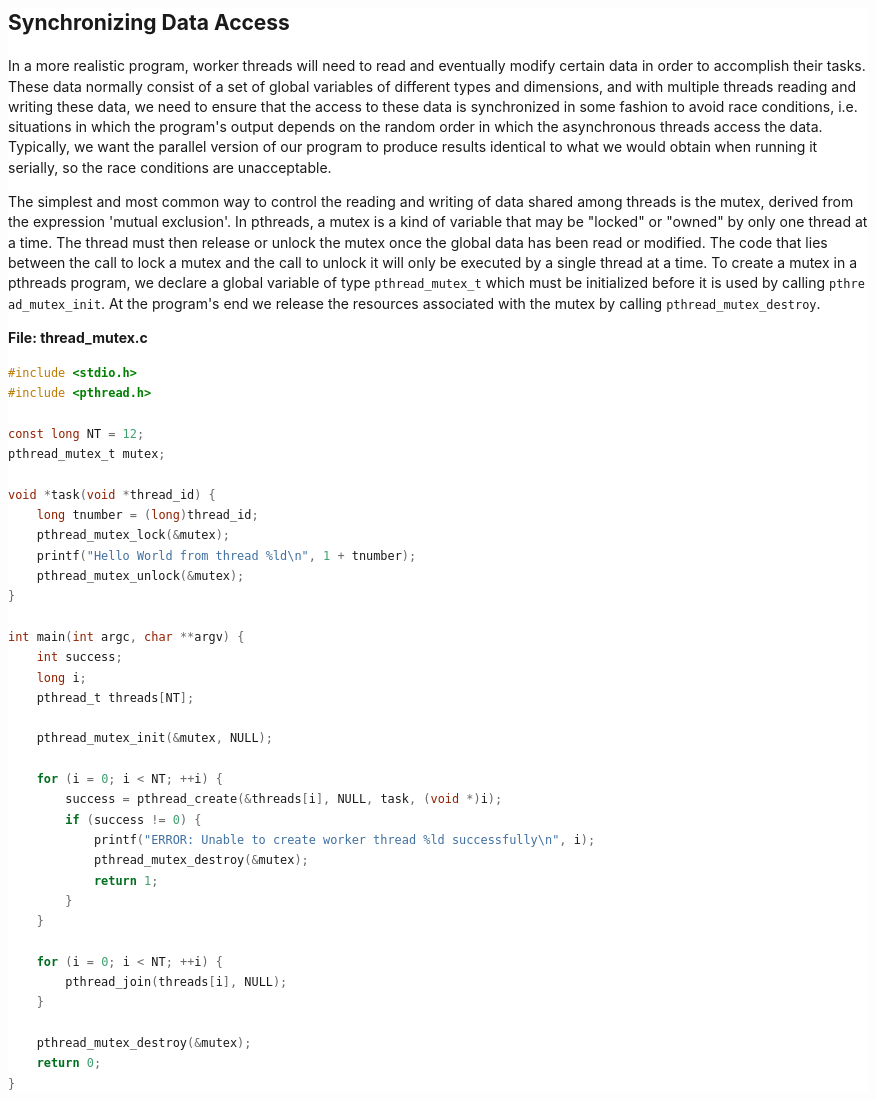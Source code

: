## Synchronizing Data Access

In a more realistic program, worker threads will need to read and eventually modify certain data in order to accomplish their tasks. These data normally consist of a set of global variables of different types and dimensions, and with multiple threads reading and writing these data, we need to ensure that the access to these data is synchronized in some fashion to avoid race conditions, i.e. situations in which the program's output depends on the random order in which the asynchronous threads access the data. Typically, we want the parallel version of our program to produce results identical to what we would obtain when running it serially, so the race conditions are unacceptable.

The simplest and most common way to control the reading and writing of data shared among threads is the mutex, derived from the expression 'mutual exclusion'. In pthreads, a mutex is a kind of variable that may be "locked" or "owned" by only one thread at a time. The thread must then release or unlock the mutex once the global data has been read or modified. The code that lies between the call to lock a mutex and the call to unlock it will only be executed by a single thread at a time. To create a mutex in a pthreads program, we declare a global variable of type `pthread_mutex_t` which must be initialized before it is used by calling `pthread_mutex_init`. At the program's end we release the resources associated with the mutex by calling `pthread_mutex_destroy`.

**File: thread_mutex.c**

```c
#include <stdio.h>
#include <pthread.h>

const long NT = 12;
pthread_mutex_t mutex;

void *task(void *thread_id) {
    long tnumber = (long)thread_id;
    pthread_mutex_lock(&mutex);
    printf("Hello World from thread %ld\n", 1 + tnumber);
    pthread_mutex_unlock(&mutex);
}

int main(int argc, char **argv) {
    int success;
    long i;
    pthread_t threads[NT];

    pthread_mutex_init(&mutex, NULL);

    for (i = 0; i < NT; ++i) {
        success = pthread_create(&threads[i], NULL, task, (void *)i);
        if (success != 0) {
            printf("ERROR: Unable to create worker thread %ld successfully\n", i);
            pthread_mutex_destroy(&mutex);
            return 1;
        }
    }

    for (i = 0; i < NT; ++i) {
        pthread_join(threads[i], NULL);
    }

    pthread_mutex_destroy(&mutex);
    return 0;
}
```
